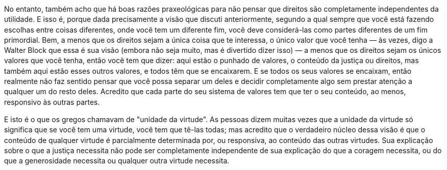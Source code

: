 No entanto, também acho que há boas razões praxeológicas para não pensar que direitos são completamente independentes da utilidade. E isso é, porque dada precisamente a visão que discuti anteriormente, segundo a qual sempre que você está fazendo escolhas entre coisas diferentes, onde você tem um diferente fim, você deve considerá-las como partes diferentes de um fim primordial. Bem, a menos que os direitos sejam a única coisa que te interessa, o único valor que você tenha — às vezes, digo a Walter Block que essa é sua visão (embora não seja muito, mas é divertido dizer isso) — a menos que os direitos sejam os únicos valores que você tenha, então você tem que dizer: aqui estão o punhado de valores, o conteúdo da justiça ou direitos, mas também aqui estão esses outros valores, e todos têm que se encaixarem. E se todos os seus valores se encaixam, então realmente não faz sentido pensar que você possa separar um deles e decidir completamente algo sem prestar atenção a qualquer um do resto deles. Acredito que cada parte do seu sistema de valores tem que ter o seu conteúdo, ao menos, responsivo às outras partes.

E isto é o que os gregos chamavam de "unidade da virtude". As pessoas dizem muitas vezes que a unidade da virtude só significa que se você tem uma virtude, você tem que tê-las todas; mas acredito que o verdadeiro núcleo dessa visão é que o conteúdo de qualquer virtude é parcialmente determinada por, ou responsiva, ao conteúdo das outras virtudes. Sua explicação sobre o que a justiça necessita não pode ser completamente independente de sua explicação do que a coragem necessita, ou do que a generosidade necessita ou qualquer outra virtude necessita.
